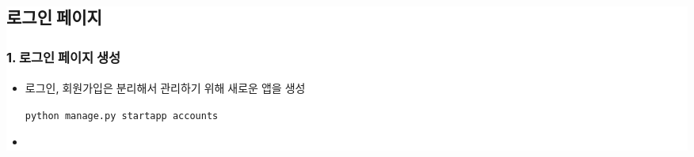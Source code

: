 



## 로그인 페이지

### 1. 로그인 페이지 생성

- 로그인, 회원가입은 분리해서 관리하기 위해 새로운 앱을 생성

  ```python
  python manage.py startapp accounts
  ```

- 



